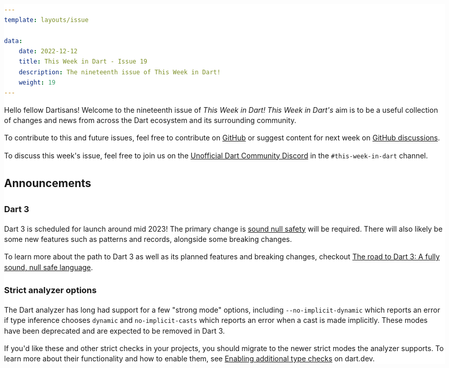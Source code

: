 ```yaml
---
template: layouts/issue

data:
    date: 2022-12-12
    title: This Week in Dart - Issue 19
    description: The nineteenth issue of This Week in Dart!
    weight: 19
---
```


Hello fellow Dartisans!
Welcome to the nineteenth issue of _This Week in Dart!_
_This Week in Dart's_ aim is to be a useful collection of changes and news
from across the Dart ecosystem and its surrounding community.

To contribute to this and future issues,
feel free to contribute on [GitHub][]
or suggest content for next week on [GitHub discussions][].

To discuss this week's issue,
feel free to join us on the [Unofficial Dart Community Discord][]
in the `#this-week-in-dart` channel.

## Announcements

### Dart 3

Dart 3 is scheduled for launch around mid 2023!
The primary change is [sound null safety][]
will be required.
There will also likely be some new features
such as patterns and records,
alongside some breaking changes.

To learn more about the path to Dart 3 as well as its
planned features and breaking changes,
checkout [The road to Dart 3: A fully sound, null safe language][].

[sound null safety]: https://dart.dev/null-safety
[The road to Dart 3: A fully sound, null safe language]: https://medium.com/dartlang/the-road-to-dart-3-afdd580fbefa

### Strict analyzer options

The Dart analyzer has long had support for a few "strong mode" options,
including `--no-implicit-dynamic` which reports an error
if type inference chooses `dynamic`
and `no-implicit-casts` which reports an error when a cast is made implicitly.
These modes have been deprecated and are expected to be removed in Dart 3.

If you'd like these and other strict checks in your projects,
you should migrate to the newer strict modes the analyzer supports.
To learn more about their functionality and how to enable them,
see [Enabling additional type checks][] on dart.dev.


[Enabling additional type checks]: https://dart.dev/guides/language/analysis-options#enabling-additional-type-checks
[dev build of the SDK]: https://dart.dev/get-dart/archive#dev-channel
[Using experiment flags with command-line tools]: https://dart.dev/tools/experiment-flags#using-experiment-flags-with-command-line-tools
[Using experiment flags with the Dart analyzer]: https://dart.dev/tools/experiment-flags#using-experiment-flags-with-command-line-tools
[records]: https://github.com/dart-lang/language/blob/master/accepted/future-releases/records/records-feature-specification.md
[patterns]: https://github.com/dart-lang/language/blob/master/accepted/future-releases/0546-patterns/feature-specification.md
[Inline classes feature specification PR]: https://github.com/dart-lang/language/pull/2626
[actor model]: https://en.wikipedia.org/wiki/Actor_model
[isolate_agents: Easy Isolates for Flutter]: https://medium.com/@gaaclarke/isolate-agents-easy-isolates-for-flutter-6d75bf69a2e7
[Concurrency in Dart]: https://dart.dev/guides/language/concurrency
[Dart language repository]: https://github.com/dart-lang/language
[Flutter Meetup Network]: https://www.meetup.com/pro/flutter
[Dart Meetup]: https://www.meetup.com/topics/dart-language/
[Flutter and Dart team job openings]: https://dart.dev/jobs
[GitHub]: https://github.com/parlough/thisweekindart
[GitHub discussions]: https://github.com/parlough/thisweekindart/discussions
[events discussion board]: https://github.com/parlough/thisweekindart/discussions/5
[quotes discussion board]: https://github.com/parlough/thisweekindart/discussions/3
[suggesting a package]: https://github.com/parlough/thisweekindart/discussions/2
[Job postings for Dart]: https://github.com/parlough/thisweekindart/discussions/4
[Unofficial Dart Community Discord]: https://discord.gg/Qt6DgfAWWx